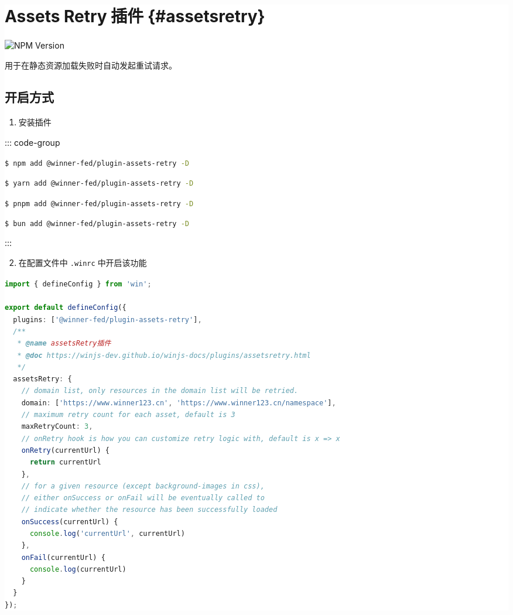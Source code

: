 # Assets Retry 插件 {#assetsretry}

![NPM Version](https://img.shields.io/npm/v/%40winner-fed%2Fplugin-assets-retry?style=flat-square&colorB=646cff)

用于在静态资源加载失败时自动发起重试请求。

## 开启方式

1. 安装插件

::: code-group

```bash [NPM]
$ npm add @winner-fed/plugin-assets-retry -D
```

```bash [YARN]
$ yarn add @winner-fed/plugin-assets-retry -D
```

```bash [PNPM]
$ pnpm add @winner-fed/plugin-assets-retry -D
```

```bash [BUN]
$ bun add @winner-fed/plugin-assets-retry -D
```
:::

2. 在配置文件中 `.winrc` 中开启该功能

```ts
import { defineConfig } from 'win';

export default defineConfig({
  plugins: ['@winner-fed/plugin-assets-retry'],
  /**
   * @name assetsRetry插件
   * @doc https://winjs-dev.github.io/winjs-docs/plugins/assetsretry.html
   */
  assetsRetry: {
    // domain list, only resources in the domain list will be retried.
    domain: ['https://www.winner123.cn', 'https://www.winner123.cn/namespace'],
    // maximum retry count for each asset, default is 3
    maxRetryCount: 3,
    // onRetry hook is how you can customize retry logic with, default is x => x
    onRetry(currentUrl) {
      return currentUrl
    },
    // for a given resource (except background-images in css),
    // either onSuccess or onFail will be eventually called to
    // indicate whether the resource has been successfully loaded
    onSuccess(currentUrl) {
      console.log('currentUrl', currentUrl)
    },
    onFail(currentUrl) {
      console.log(currentUrl)
    }
  }
});
```
